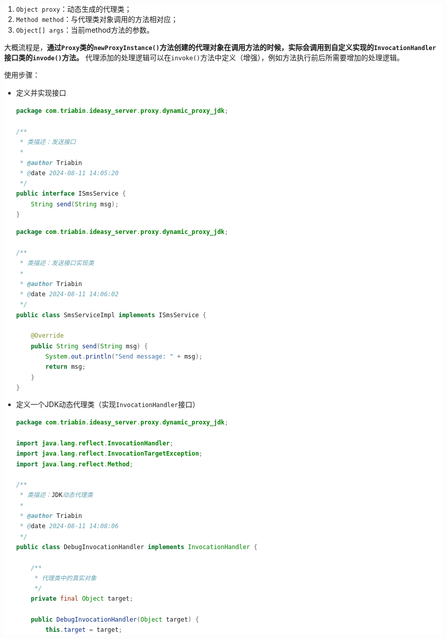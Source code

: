 1. `Object proxy`：动态生成的代理类；
2. `Method method`：与代理类对象调用的方法相对应；
3. `Object[] args`：当前method方法的参数。

大概流程是，**通过`Proxy`类的`newProxyInstance()`方法创建的代理对象在调用方法的时候，实际会调用到自定义实现的`InvocationHandler`接口类的`invode()`方法。** 代理添加的处理逻辑可以在`invoke()`方法中定义（增强），例如方法执行前后所需要增加的处理逻辑。

使用步骤：

* 定义并实现接口

  ```java
  package com.triabin.ideasy_server.proxy.dynamic_proxy_jdk;
  
  /**
   * 类描述：发送接口
   *
   * @author Triabin
   * @date 2024-08-11 14:05:20
   */
  public interface ISmsService {
      String send(String msg);
  }
  ```

  ```java
  package com.triabin.ideasy_server.proxy.dynamic_proxy_jdk;
  
  /**
   * 类描述：发送接口实现类
   *
   * @author Triabin
   * @date 2024-08-11 14:06:02
   */
  public class SmsServiceImpl implements ISmsService {
  
      @Override
      public String send(String msg) {
          System.out.println("Send message: " + msg);
          return msg;
      }
  }
  ```

* 定义一个JDK动态代理类（实现`InvocationHandler`接口）

  ```java
  package com.triabin.ideasy_server.proxy.dynamic_proxy_jdk;
  
  import java.lang.reflect.InvocationHandler;
  import java.lang.reflect.InvocationTargetException;
  import java.lang.reflect.Method;
  
  /**
   * 类描述：JDK动态代理类
   *
   * @author Triabin
   * @date 2024-08-11 14:08:06
   */
  public class DebugInvocationHandler implements InvocationHandler {
  
      /**
       * 代理类中的真实对象
       */
      private final Object target;
  
      public DebugInvocationHandler(Object target) {
          this.target = target;
  ```